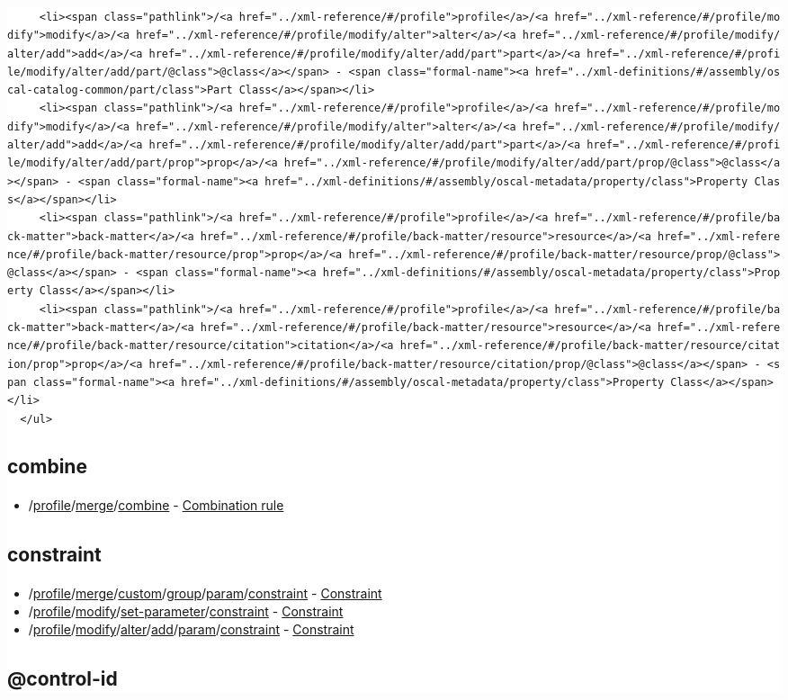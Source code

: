          <li><span class="pathlink">/<a href="../xml-reference/#/profile">profile</a>/<a href="../xml-reference/#/profile/modify">modify</a>/<a href="../xml-reference/#/profile/modify/alter">alter</a>/<a href="../xml-reference/#/profile/modify/alter/add">add</a>/<a href="../xml-reference/#/profile/modify/alter/add/part">part</a>/<a href="../xml-reference/#/profile/modify/alter/add/part/@class">@class</a></span> - <span class="formal-name"><a href="../xml-definitions/#/assembly/oscal-catalog-common/part/class">Part Class</a></span></li>
         <li><span class="pathlink">/<a href="../xml-reference/#/profile">profile</a>/<a href="../xml-reference/#/profile/modify">modify</a>/<a href="../xml-reference/#/profile/modify/alter">alter</a>/<a href="../xml-reference/#/profile/modify/alter/add">add</a>/<a href="../xml-reference/#/profile/modify/alter/add/part">part</a>/<a href="../xml-reference/#/profile/modify/alter/add/part/prop">prop</a>/<a href="../xml-reference/#/profile/modify/alter/add/part/prop/@class">@class</a></span> - <span class="formal-name"><a href="../xml-definitions/#/assembly/oscal-metadata/property/class">Property Class</a></span></li>
         <li><span class="pathlink">/<a href="../xml-reference/#/profile">profile</a>/<a href="../xml-reference/#/profile/back-matter">back-matter</a>/<a href="../xml-reference/#/profile/back-matter/resource">resource</a>/<a href="../xml-reference/#/profile/back-matter/resource/prop">prop</a>/<a href="../xml-reference/#/profile/back-matter/resource/prop/@class">@class</a></span> - <span class="formal-name"><a href="../xml-definitions/#/assembly/oscal-metadata/property/class">Property Class</a></span></li>
         <li><span class="pathlink">/<a href="../xml-reference/#/profile">profile</a>/<a href="../xml-reference/#/profile/back-matter">back-matter</a>/<a href="../xml-reference/#/profile/back-matter/resource">resource</a>/<a href="../xml-reference/#/profile/back-matter/resource/citation">citation</a>/<a href="../xml-reference/#/profile/back-matter/resource/citation/prop">prop</a>/<a href="../xml-reference/#/profile/back-matter/resource/citation/prop/@class">@class</a></span> - <span class="formal-name"><a href="../xml-definitions/#/assembly/oscal-metadata/property/class">Property Class</a></span></li>
      </ul>
   </section>
   <section class="named-object-group">
      <h1 class="toc1" id="/combine">combine</h1>
      <ul>
         <li><span class="pathlink">/<a href="../xml-reference/#/profile">profile</a>/<a href="../xml-reference/#/profile/merge">merge</a>/<a href="../xml-reference/#/profile/merge/combine">combine</a></span> - <span class="formal-name"><a href="../xml-definitions/#/assembly/oscal-profile/merge/combine">Combination rule</a></span></li>
      </ul>
   </section>
   <section class="named-object-group">
      <h1 class="toc1" id="/constraint">constraint</h1>
      <ul>
         <li><span class="pathlink">/<a href="../xml-reference/#/profile">profile</a>/<a href="../xml-reference/#/profile/merge">merge</a>/<a href="../xml-reference/#/profile/merge/custom">custom</a>/<a href="../xml-reference/#/profile/merge/custom/group">group</a>/<a href="../xml-reference/#/profile/merge/custom/group/param">param</a>/<a href="../xml-reference/#/profile/merge/custom/group/param/constraint">constraint</a></span> - <span class="formal-name"><a href="../xml-definitions/#/assembly/oscal-catalog-common/parameter/constraint">Constraint</a></span></li>
         <li><span class="pathlink">/<a href="../xml-reference/#/profile">profile</a>/<a href="../xml-reference/#/profile/modify">modify</a>/<a href="../xml-reference/#/profile/modify/set-parameter">set-parameter</a>/<a href="../xml-reference/#/profile/modify/set-parameter/constraint">constraint</a></span> - <span class="formal-name"><a href="../xml-definitions/#/assembly/oscal-profile/modify/set-parameter/constraint">Constraint</a></span></li>
         <li><span class="pathlink">/<a href="../xml-reference/#/profile">profile</a>/<a href="../xml-reference/#/profile/modify">modify</a>/<a href="../xml-reference/#/profile/modify/alter">alter</a>/<a href="../xml-reference/#/profile/modify/alter/add">add</a>/<a href="../xml-reference/#/profile/modify/alter/add/param">param</a>/<a href="../xml-reference/#/profile/modify/alter/add/param/constraint">constraint</a></span> - <span class="formal-name"><a href="../xml-definitions/#/assembly/oscal-catalog-common/parameter/constraint">Constraint</a></span></li>
      </ul>
   </section>
   <section class="named-object-group">
      <h1 class="toc1" id="/@control-id">@control-id</h1>
      <ul>
